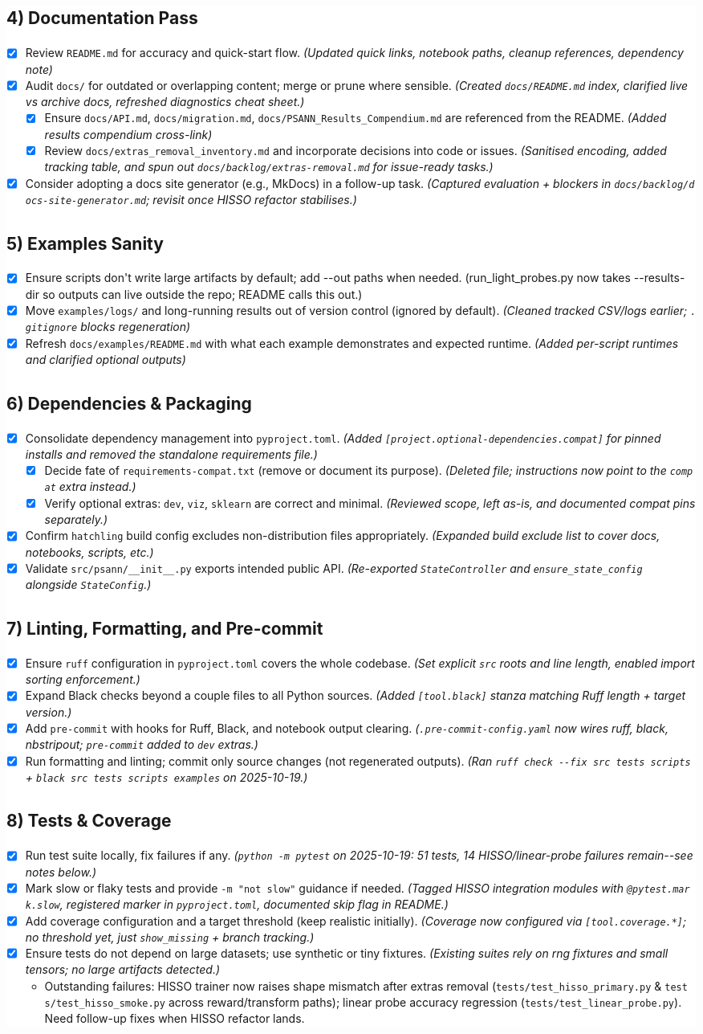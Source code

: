 ## 4) Documentation Pass

- [x] Review `README.md` for accuracy and quick-start flow. *(Updated quick links, notebook paths, cleanup references, dependency note)*
- [x] Audit `docs/` for outdated or overlapping content; merge or prune where sensible. *(Created `docs/README.md` index, clarified live vs archive docs, refreshed diagnostics cheat sheet.)*
  - [x] Ensure `docs/API.md`, `docs/migration.md`, `docs/PSANN_Results_Compendium.md` are referenced from the README. *(Added results compendium cross-link)*
  - [x] Review `docs/extras_removal_inventory.md` and incorporate decisions into code or issues. *(Sanitised encoding, added tracking table, and spun out `docs/backlog/extras-removal.md` for issue-ready tasks.)*
- [x] Consider adopting a docs site generator (e.g., MkDocs) in a follow-up task. *(Captured evaluation + blockers in `docs/backlog/docs-site-generator.md`; revisit once HISSO refactor stabilises.)*

## 5) Examples Sanity

- [x] Ensure scripts don't write large artifacts by default; add --out paths when needed. (run_light_probes.py now takes --results-dir so outputs can live outside the repo; README calls this out.)
- [x] Move `examples/logs/` and long-running results out of version control (ignored by default). *(Cleaned tracked CSV/logs earlier; `.gitignore` blocks regeneration)*
- [x] Refresh `docs/examples/README.md` with what each example demonstrates and expected runtime. *(Added per-script runtimes and clarified optional outputs)*

## 6) Dependencies & Packaging

- [x] Consolidate dependency management into `pyproject.toml`. *(Added `[project.optional-dependencies.compat]` for pinned installs and removed the standalone requirements file.)*
  - [x] Decide fate of `requirements-compat.txt` (remove or document its purpose). *(Deleted file; instructions now point to the `compat` extra instead.)*
  - [x] Verify optional extras: `dev`, `viz`, `sklearn` are correct and minimal. *(Reviewed scope, left as-is, and documented compat pins separately.)*
- [x] Confirm `hatchling` build config excludes non-distribution files appropriately. *(Expanded build exclude list to cover docs, notebooks, scripts, etc.)*
- [x] Validate `src/psann/__init__.py` exports intended public API. *(Re-exported `StateController` and `ensure_state_config` alongside `StateConfig`.)*

## 7) Linting, Formatting, and Pre-commit

- [x] Ensure `ruff` configuration in `pyproject.toml` covers the whole codebase. *(Set explicit `src` roots and line length, enabled import sorting enforcement.)*
- [x] Expand Black checks beyond a couple files to all Python sources. *(Added `[tool.black]` stanza matching Ruff length + target version.)*
- [x] Add `pre-commit` with hooks for Ruff, Black, and notebook output clearing. *(`.pre-commit-config.yaml` now wires ruff, black, nbstripout; `pre-commit` added to `dev` extras.)*
- [x] Run formatting and linting; commit only source changes (not regenerated outputs). *(Ran `ruff check --fix src tests scripts` + `black src tests scripts examples` on 2025-10-19.)*

## 8) Tests & Coverage

- [x] Run test suite locally, fix failures if any. *(`python -m pytest` on 2025-10-19: 51 tests, 14 HISSO/linear-probe failures remain--see notes below.)*
- [x] Mark slow or flaky tests and provide `-m "not slow"` guidance if needed. *(Tagged HISSO integration modules with `@pytest.mark.slow`, registered marker in `pyproject.toml`, documented skip flag in README.)*
- [x] Add coverage configuration and a target threshold (keep realistic initially). *(Coverage now configured via `[tool.coverage.*]`; no threshold yet, just `show_missing` + branch tracking.)*
- [x] Ensure tests do not depend on large datasets; use synthetic or tiny fixtures. *(Existing suites rely on rng fixtures and small tensors; no large artifacts detected.)*
  - Outstanding failures: HISSO trainer now raises shape mismatch after extras removal (`tests/test_hisso_primary.py` & `tests/test_hisso_smoke.py` across reward/transform paths); linear probe accuracy regression (`tests/test_linear_probe.py`). Need follow-up fixes when HISSO refactor lands.
